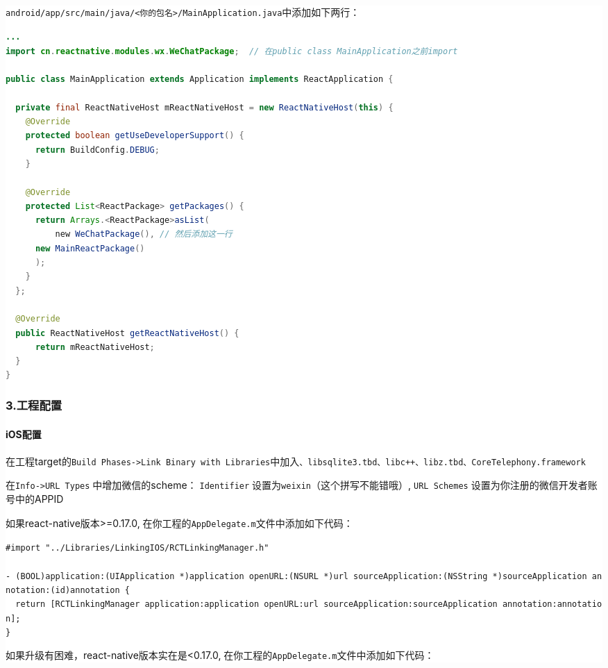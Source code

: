 `android/app/src/main/java/<你的包名>/MainApplication.java`中添加如下两行：

```java
...
import cn.reactnative.modules.wx.WeChatPackage;  // 在public class MainApplication之前import

public class MainApplication extends Application implements ReactApplication {

  private final ReactNativeHost mReactNativeHost = new ReactNativeHost(this) {
    @Override
    protected boolean getUseDeveloperSupport() {
      return BuildConfig.DEBUG;
    }

    @Override
    protected List<ReactPackage> getPackages() {
      return Arrays.<ReactPackage>asList(
          new WeChatPackage(), // 然后添加这一行
	  new MainReactPackage()
      );
    }
  };

  @Override
  public ReactNativeHost getReactNativeHost() {
      return mReactNativeHost;
  }
}
```


### 3.工程配置
#### iOS配置

在工程target的`Build Phases->Link Binary with Libraries`中加入`、libsqlite3.tbd、libc++、libz.tbd、CoreTelephony.framework`


在`Info->URL Types` 中增加微信的scheme： `Identifier` 设置为`weixin`（这个拼写不能错哦）, `URL Schemes` 设置为你注册的微信开发者账号中的APPID

如果react-native版本>=0.17.0, 在你工程的`AppDelegate.m`文件中添加如下代码：

```
#import "../Libraries/LinkingIOS/RCTLinkingManager.h"

- (BOOL)application:(UIApplication *)application openURL:(NSURL *)url sourceApplication:(NSString *)sourceApplication annotation:(id)annotation {
  return [RCTLinkingManager application:application openURL:url sourceApplication:sourceApplication annotation:annotation];
}
```

如果升级有困难，react-native版本实在是<0.17.0, 在你工程的`AppDelegate.m`文件中添加如下代码：
